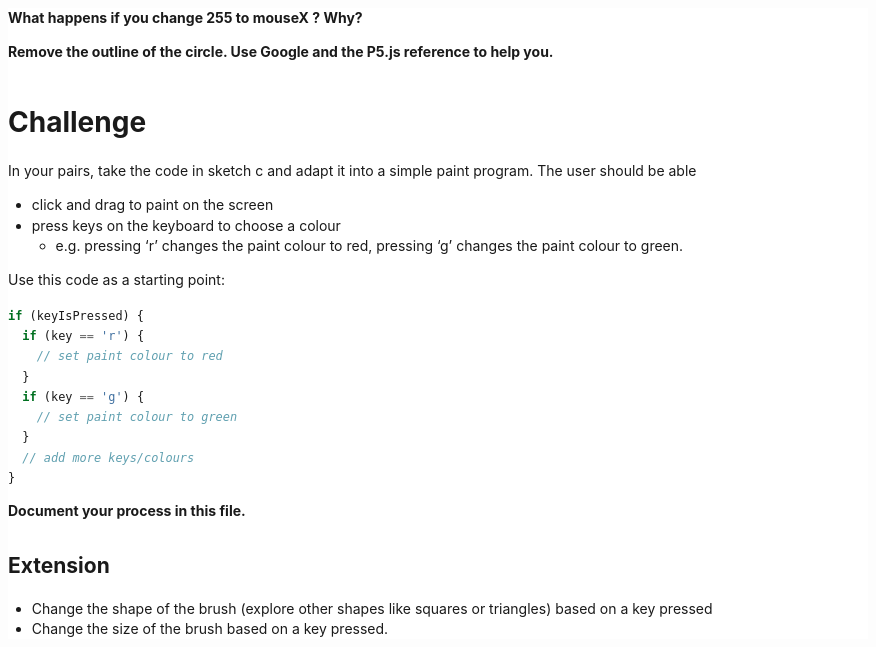 **What happens if you change 255 to mouseX ? Why?**

**Remove the outline of the circle. Use Google and the P5.js reference to help
you.**

# Challenge

In your pairs, take the code in sketch c and adapt it into a simple paint
program. The user should be able

- click and drag to paint on the screen
- press keys on the keyboard to choose a colour
  - e.g. pressing ‘r’ changes the paint colour to red, pressing ‘g’ changes the
    paint colour to green.

Use this code as a starting point:

```js
if (keyIsPressed) {
  if (key == 'r') {
    // set paint colour to red
  }
  if (key == 'g') {
    // set paint colour to green
  }
  // add more keys/colours
}
```

**Document your process in this file.**

## Extension

- Change the shape of the brush (explore other shapes like squares or triangles)
  based on a key pressed
- Change the size of the brush based on a key pressed.
